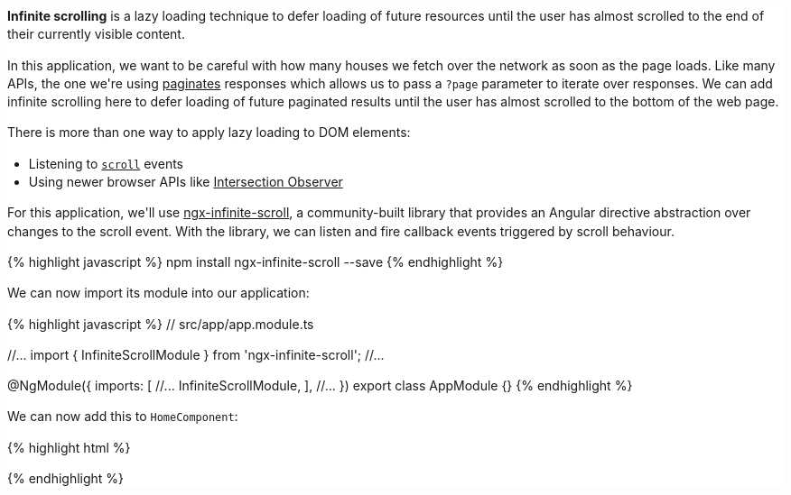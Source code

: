 **Infinite scrolling** is a lazy loading technique to defer loading of future resources until the user has almost scrolled to the end of their currently visible content. 

In this application, we want to be careful with how many houses we fetch over the network as soon as the page loads. Like many APIs, the one we're using [paginates](https://anapioficeandfire.com/Documentation#pagination) responses which allows us to pass a `?page` parameter to iterate over responses. We can add infinite scrolling here to defer loading of future paginated results until the user has almost scrolled to the bottom of the web page.

There is more than one way to apply lazy loading to DOM elements:

* Listening to [`scroll`](https://developer.mozilla.org/en-US/docs/Web/Events/scroll) events
* Using newer browser APIs like [Intersection Observer](https://developers.google.com/web/updates/2016/04/intersectionobserver)

For this application, we'll use [ngx-infinite-scroll](https://github.com/orizens/ngx-infinite-scroll), a community-built library that provides an Angular directive abstraction over changes to the scroll event. With the library, we can listen and fire callback events triggered by scroll behaviour.

{% highlight javascript %}
npm install ngx-infinite-scroll --save
{% endhighlight %}

We can now import its module into our application:

{% highlight javascript %}
// src/app/app.module.ts

//...
import { InfiniteScrollModule } from 'ngx-infinite-scroll';
//...

@NgModule({
  imports: [
    //...
    InfiniteScrollModule,
  ],
  //...
})
export class AppModule {}
{% endhighlight %}

We can now add this to `HomeComponent`:

{% highlight html %}


<div class="grid" infinite-scroll (scrolled)="onScrollDown()">
  <app-card 
    *ngFor="let house of houses" 
    [id]="house.id" 
    [name]="house.name" 
    [color]="house.color" 
    (click)="routeToHouse($event)">
  </app-card>
</div>
{% endhighlight %}
